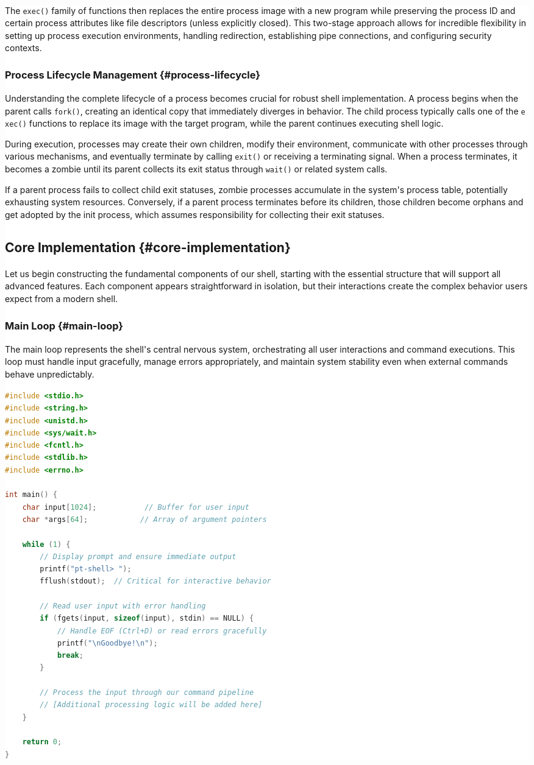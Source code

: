 The `exec()` family of functions then replaces the entire process image with a new program while preserving the process ID and certain process attributes like file descriptors (unless explicitly closed). This two-stage approach allows for incredible flexibility in setting up process execution environments, handling redirection, establishing pipe connections, and configuring security contexts.

### Process Lifecycle Management {#process-lifecycle}

Understanding the complete lifecycle of a process becomes crucial for robust shell implementation. A process begins when the parent calls `fork()`, creating an identical copy that immediately diverges in behavior. The child process typically calls one of the `exec()` functions to replace its image with the target program, while the parent continues executing shell logic.

During execution, processes may create their own children, modify their environment, communicate with other processes through various mechanisms, and eventually terminate by calling `exit()` or receiving a terminating signal. When a process terminates, it becomes a zombie until its parent collects its exit status through `wait()` or related system calls.

If a parent process fails to collect child exit statuses, zombie processes accumulate in the system's process table, potentially exhausting system resources. Conversely, if a parent process terminates before its children, those children become orphans and get adopted by the init process, which assumes responsibility for collecting their exit statuses.

## Core Implementation {#core-implementation}

Let us begin constructing the fundamental components of our shell, starting with the essential structure that will support all advanced features. Each component appears straightforward in isolation, but their interactions create the complex behavior users expect from a modern shell.

### Main Loop {#main-loop}

The main loop represents the shell's central nervous system, orchestrating all user interactions and command executions. This loop must handle input gracefully, manage errors appropriately, and maintain system stability even when external commands behave unpredictably.

```c
#include <stdio.h>
#include <string.h>
#include <unistd.h>
#include <sys/wait.h>
#include <fcntl.h>
#include <stdlib.h>
#include <errno.h>

int main() {
    char input[1024];           // Buffer for user input
    char *args[64];            // Array of argument pointers
    
    while (1) {
        // Display prompt and ensure immediate output
        printf("pt-shell> ");
        fflush(stdout);  // Critical for interactive behavior
        
        // Read user input with error handling
        if (fgets(input, sizeof(input), stdin) == NULL) {
            // Handle EOF (Ctrl+D) or read errors gracefully
            printf("\nGoodbye!\n");
            break;
        }
        
        // Process the input through our command pipeline
        // [Additional processing logic will be added here]
    }
    
    return 0;
}
```